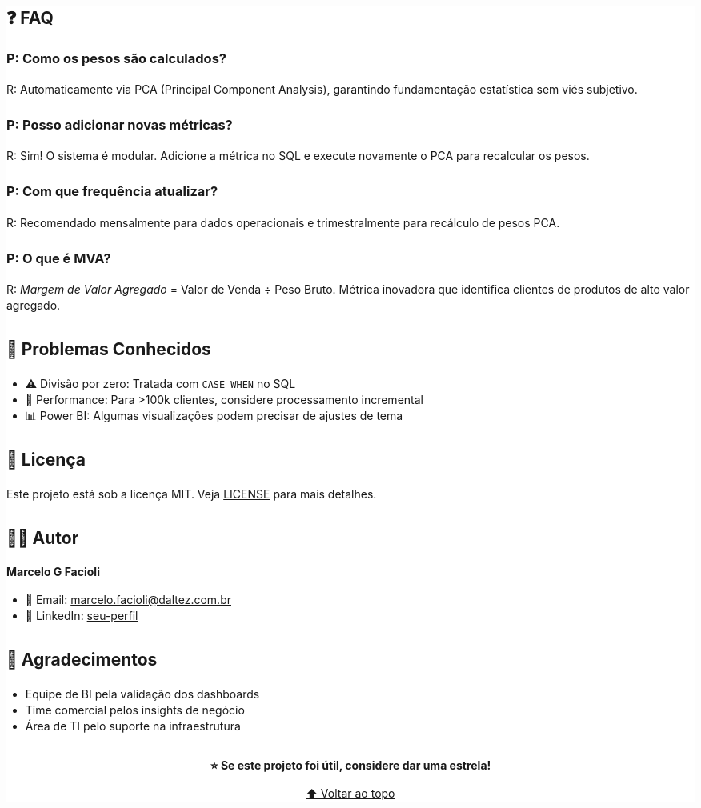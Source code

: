 ## ❓ FAQ

### **P: Como os pesos são calculados?**
R: Automaticamente via PCA (Principal Component Analysis), garantindo fundamentação estatística sem viés subjetivo.

### **P: Posso adicionar novas métricas?**
R: Sim! O sistema é modular. Adicione a métrica no SQL e execute novamente o PCA para recalcular os pesos.

### **P: Com que frequência atualizar?**
R: Recomendado mensalmente para dados operacionais e trimestralmente para recálculo de pesos PCA.

### **P: O que é MVA?**
R: *Margem de Valor Agregado* = Valor de Venda ÷ Peso Bruto. Métrica inovadora que identifica clientes de produtos de alto valor agregado.

## 🐛 Problemas Conhecidos

- ⚠️ Divisão por zero: Tratada com `CASE WHEN` no SQL
- 🔄 Performance: Para >100k clientes, considere processamento incremental
- 📊 Power BI: Algumas visualizações podem precisar de ajustes de tema

## 📄 Licença

Este projeto está sob a licença MIT. Veja [LICENSE](LICENSE) para mais detalhes.

## 👨‍💻 Autor

**Marcelo G Facioli**
- 📧 Email: marcelo.facioli@daltez.com.br
- 💼 LinkedIn: [seu-perfil](https://www.linkedin.com/in/marcelo-grandolpho-facioli-99744548/)

## 🙏 Agradecimentos

- Equipe de BI pela validação dos dashboards
- Time comercial pelos insights de negócio  
- Área de TI pelo suporte na infraestrutura

---

<div align="center">

**⭐ Se este projeto foi útil, considere dar uma estrela!**

[⬆️ Voltar ao topo](#sistema-de-ranking-global-de-clientes)

</div>